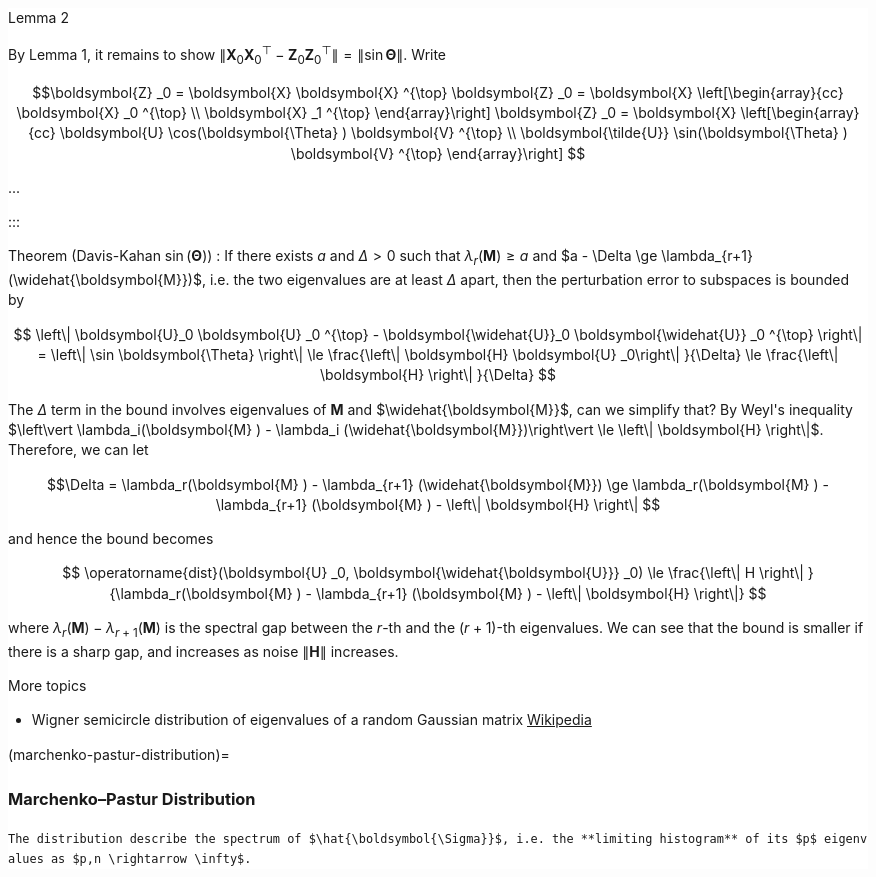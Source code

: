 Lemma 2

By Lemma 1, it remains to show $\left\| \boldsymbol{X} _0 \boldsymbol{X} _0 ^{\top}  - \boldsymbol{Z} _0 \boldsymbol{Z} _0 ^{\top} \right\| = \left\| \sin \boldsymbol{\Theta} \right\|$. Write

$$\boldsymbol{Z} _0 = \boldsymbol{X} \boldsymbol{X} ^{\top} \boldsymbol{Z} _0 = \boldsymbol{X} \left[\begin{array}{cc}
\boldsymbol{X} _0 ^{\top}  \\
\boldsymbol{X} _1 ^{\top}
\end{array}\right] \boldsymbol{Z} _0 = \boldsymbol{X} \left[\begin{array}{cc}
\boldsymbol{U} \cos(\boldsymbol{\Theta} ) \boldsymbol{V}  ^{\top}  \\
\boldsymbol{\tilde{U}} \sin(\boldsymbol{\Theta} ) \boldsymbol{V}  ^{\top}
\end{array}\right] $$

...

:::

Theorem (Davis-Kahan $\sin(\boldsymbol{\Theta} )$)
: If there exists $a$ and $\Delta >0$ such that $\lambda_r(\boldsymbol{M}) \ge a$ and $a - \Delta \ge \lambda_{r+1} (\widehat{\boldsymbol{M}})$, i.e. the two eigenvalues are at least $\Delta$ apart, then the perturbation error to subspaces is bounded by

$$
\left\| \boldsymbol{U}_0 \boldsymbol{U} _0 ^{\top} - \boldsymbol{\widehat{U}}_0 \boldsymbol{\widehat{U}} _0 ^{\top}  \right\| = \left\| \sin \boldsymbol{\Theta} \right\| \le \frac{\left\| \boldsymbol{H} \boldsymbol{U} _0\right\| }{\Delta} \le \frac{\left\| \boldsymbol{H} \right\| }{\Delta}
$$

The $\Delta$ term in the bound involves eigenvalues of $\boldsymbol{M}$ and $\widehat{\boldsymbol{M}}$, can we simplify that? By Weyl's inequality $\left\vert \lambda_i(\boldsymbol{M} )  - \lambda_i (\widehat{\boldsymbol{M}})\right\vert \le \left\| \boldsymbol{H}  \right\|$. Therefore, we can let

$$\Delta = \lambda_r(\boldsymbol{M} ) - \lambda_{r+1} (\widehat{\boldsymbol{M}}) \ge \lambda_r(\boldsymbol{M} ) - \lambda_{r+1} (\boldsymbol{M} ) - \left\| \boldsymbol{H}  \right\| $$

and hence the bound becomes

$$
\operatorname{dist}(\boldsymbol{U} _0, \boldsymbol{\widehat{\boldsymbol{U}}} _0) \le \frac{\left\| H \right\| }{\lambda_r(\boldsymbol{M} ) - \lambda_{r+1} (\boldsymbol{M} ) - \left\| \boldsymbol{H}  \right\|}  
$$

where $\lambda_r(\boldsymbol{M} ) - \lambda_{r+1} (\boldsymbol{M} )$ is the spectral gap between the $r$-th and the $(r+1)$-th eigenvalues. We can see that the bound is smaller if there is a sharp gap, and increases as noise $\left\| \boldsymbol{H} \right\|$ increases.

More topics
- Wigner semicircle distribution of eigenvalues of a random Gaussian matrix [Wikipedia](https://en.wikipedia.org/wiki/Wigner_semicircle_distribution)

(marchenko-pastur-distribution)=
### Marchenko–Pastur Distribution

```{margin}
The distribution describe the spectrum of $\hat{\boldsymbol{\Sigma}}$, i.e. the **limiting histogram** of its $p$ eigenvalues as $p,n \rightarrow \infty$.
```
